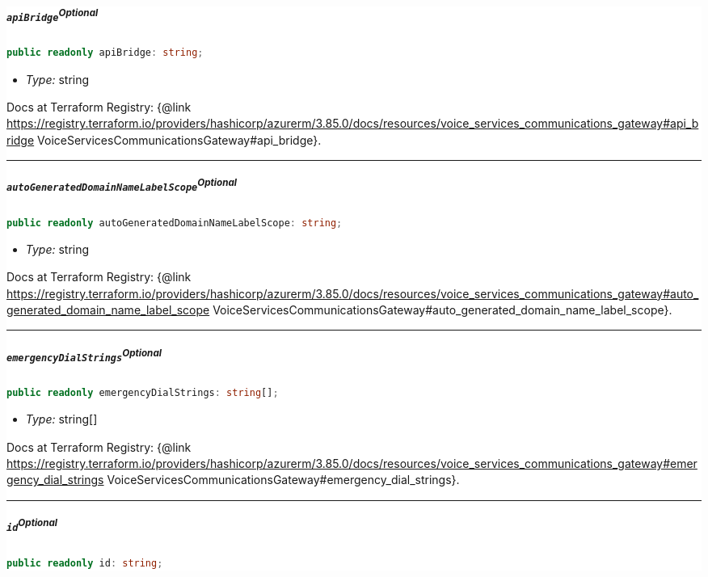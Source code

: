 
##### `apiBridge`<sup>Optional</sup> <a name="apiBridge" id="@cdktf/provider-azurerm.voiceServicesCommunicationsGateway.VoiceServicesCommunicationsGatewayConfig.property.apiBridge"></a>

```typescript
public readonly apiBridge: string;
```

- *Type:* string

Docs at Terraform Registry: {@link https://registry.terraform.io/providers/hashicorp/azurerm/3.85.0/docs/resources/voice_services_communications_gateway#api_bridge VoiceServicesCommunicationsGateway#api_bridge}.

---

##### `autoGeneratedDomainNameLabelScope`<sup>Optional</sup> <a name="autoGeneratedDomainNameLabelScope" id="@cdktf/provider-azurerm.voiceServicesCommunicationsGateway.VoiceServicesCommunicationsGatewayConfig.property.autoGeneratedDomainNameLabelScope"></a>

```typescript
public readonly autoGeneratedDomainNameLabelScope: string;
```

- *Type:* string

Docs at Terraform Registry: {@link https://registry.terraform.io/providers/hashicorp/azurerm/3.85.0/docs/resources/voice_services_communications_gateway#auto_generated_domain_name_label_scope VoiceServicesCommunicationsGateway#auto_generated_domain_name_label_scope}.

---

##### `emergencyDialStrings`<sup>Optional</sup> <a name="emergencyDialStrings" id="@cdktf/provider-azurerm.voiceServicesCommunicationsGateway.VoiceServicesCommunicationsGatewayConfig.property.emergencyDialStrings"></a>

```typescript
public readonly emergencyDialStrings: string[];
```

- *Type:* string[]

Docs at Terraform Registry: {@link https://registry.terraform.io/providers/hashicorp/azurerm/3.85.0/docs/resources/voice_services_communications_gateway#emergency_dial_strings VoiceServicesCommunicationsGateway#emergency_dial_strings}.

---

##### `id`<sup>Optional</sup> <a name="id" id="@cdktf/provider-azurerm.voiceServicesCommunicationsGateway.VoiceServicesCommunicationsGatewayConfig.property.id"></a>

```typescript
public readonly id: string;
```
